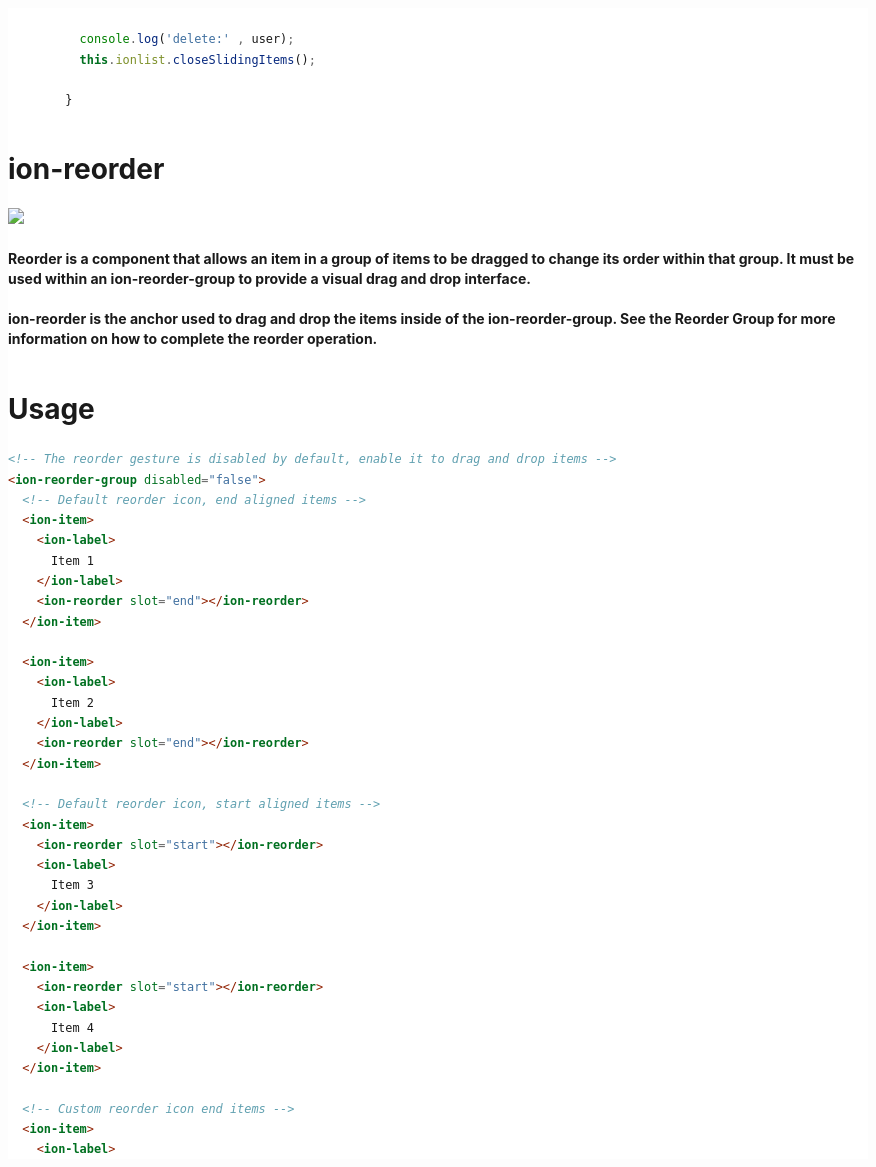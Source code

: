 ~~~javascript

          console.log('delete:' , user);
          this.ionlist.closeSlidingItems();

        }

~~~

# 

# ion-reorder

![](https://www.freakyjolly.com/wp-content/uploads/2019/03/Ionic-4-ion-reorder.gif)

#### Reorder is a component that allows an item in a group of items to be dragged to change its order within that group. It must be used within an ion-reorder-group to provide a visual drag and drop interface.

#### ion-reorder is the anchor used to drag and drop the items inside of the ion-reorder-group. See the Reorder Group for more information on how to complete the reorder operation.

# Usage
~~~html
<!-- The reorder gesture is disabled by default, enable it to drag and drop items -->
<ion-reorder-group disabled="false">
  <!-- Default reorder icon, end aligned items -->
  <ion-item>
    <ion-label>
      Item 1
    </ion-label>
    <ion-reorder slot="end"></ion-reorder>
  </ion-item>

  <ion-item>
    <ion-label>
      Item 2
    </ion-label>
    <ion-reorder slot="end"></ion-reorder>
  </ion-item>

  <!-- Default reorder icon, start aligned items -->
  <ion-item>
    <ion-reorder slot="start"></ion-reorder>
    <ion-label>
      Item 3
    </ion-label>
  </ion-item>

  <ion-item>
    <ion-reorder slot="start"></ion-reorder>
    <ion-label>
      Item 4
    </ion-label>
  </ion-item>

  <!-- Custom reorder icon end items -->
  <ion-item>
    <ion-label>
~~~